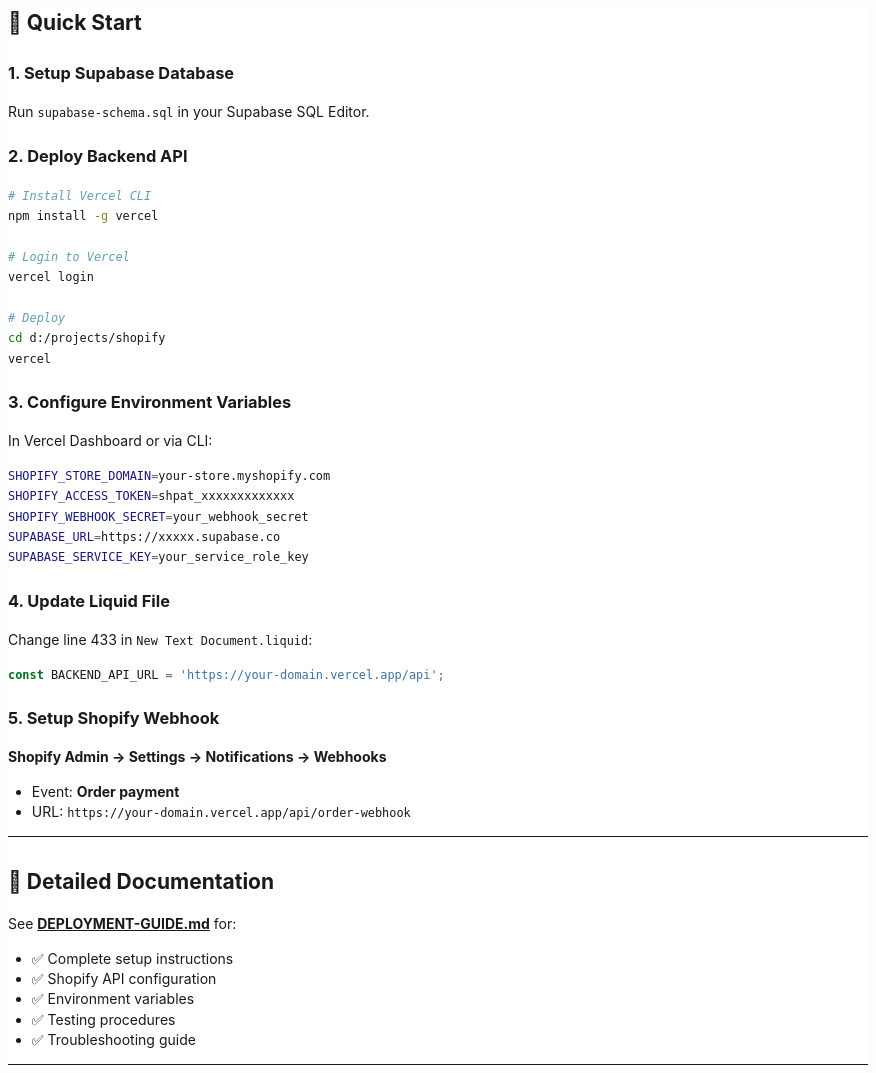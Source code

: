 
## 🚀 Quick Start

### 1. **Setup Supabase Database**

Run `supabase-schema.sql` in your Supabase SQL Editor.

### 2. **Deploy Backend API**

```bash
# Install Vercel CLI
npm install -g vercel

# Login to Vercel
vercel login

# Deploy
cd d:/projects/shopify
vercel
```

### 3. **Configure Environment Variables**

In Vercel Dashboard or via CLI:

```bash
SHOPIFY_STORE_DOMAIN=your-store.myshopify.com
SHOPIFY_ACCESS_TOKEN=shpat_xxxxxxxxxxxxx
SHOPIFY_WEBHOOK_SECRET=your_webhook_secret
SUPABASE_URL=https://xxxxx.supabase.co
SUPABASE_SERVICE_KEY=your_service_role_key
```

### 4. **Update Liquid File**

Change line 433 in `New Text Document.liquid`:
```javascript
const BACKEND_API_URL = 'https://your-domain.vercel.app/api';
```

### 5. **Setup Shopify Webhook**

**Shopify Admin → Settings → Notifications → Webhooks**
- Event: **Order payment**
- URL: `https://your-domain.vercel.app/api/order-webhook`

---

## 📖 Detailed Documentation

See **[DEPLOYMENT-GUIDE.md](DEPLOYMENT-GUIDE.md)** for:
- ✅ Complete setup instructions
- ✅ Shopify API configuration
- ✅ Environment variables
- ✅ Testing procedures
- ✅ Troubleshooting guide

---